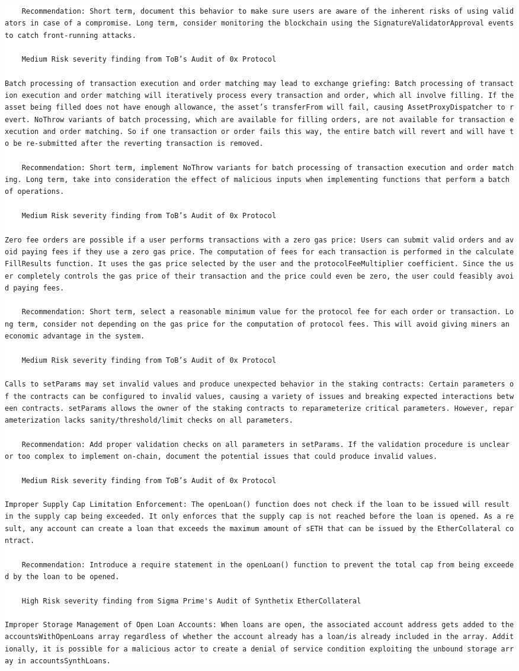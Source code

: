         Recommendation: Short term, document this behavior to make sure users are aware of the inherent risks of using validators in case of a compromise. Long term, consider monitoring the blockchain using the SignatureValidatorApproval events to catch front-running attacks.

        Medium Risk severity finding from ToB’s Audit of 0x Protocol

    Batch processing of transaction execution and order matching may lead to exchange griefing: Batch processing of transaction execution and order matching will iteratively process every transaction and order, which all involve filling. If the asset being filled does not have enough allowance, the asset’s transferFrom will fail, causing AssetProxyDispatcher to revert. NoThrow variants of batch processing, which are available for filling orders, are not available for transaction execution and order matching. So if one transaction or order fails this way, the entire batch will revert and will have to be re-submitted after the reverting transaction is removed.

        Recommendation: Short term, implement NoThrow variants for batch processing of transaction execution and order matching. Long term, take into consideration the effect of malicious inputs when implementing functions that perform a batch of operations.

        Medium Risk severity finding from ToB’s Audit of 0x Protocol

    Zero fee orders are possible if a user performs transactions with a zero gas price: Users can submit valid orders and avoid paying fees if they use a zero gas price. The computation of fees for each transaction is performed in the calculateFillResults function. It uses the gas price selected by the user and the protocolFeeMultiplier coefficient. Since the user completely controls the gas price of their transaction and the price could even be zero, the user could feasibly avoid paying fees.

        Recommendation: Short term, select a reasonable minimum value for the protocol fee for each order or transaction. Long term, consider not depending on the gas price for the computation of protocol fees. This will avoid giving miners an economic advantage in the system.

        Medium Risk severity finding from ToB’s Audit of 0x Protocol

    Calls to setParams may set invalid values and produce unexpected behavior in the staking contracts: Certain parameters of the contracts can be configured to invalid values, causing a variety of issues and breaking expected interactions between contracts. setParams allows the owner of the staking contracts to reparameterize critical parameters. However, reparameterization lacks sanity/threshold/limit checks on all parameters.

        Recommendation: Add proper validation checks on all parameters in setParams. If the validation procedure is unclear or too complex to implement on-chain, document the potential issues that could produce invalid values.

        Medium Risk severity finding from ToB’s Audit of 0x Protocol

    Improper Supply Cap Limitation Enforcement: The openLoan() function does not check if the loan to be issued will result in the supply cap being exceeded. It only enforces that the supply cap is not reached before the loan is opened. As a result, any account can create a loan that exceeds the maximum amount of sETH that can be issued by the EtherCollateral contract.

        Recommendation: Introduce a require statement in the openLoan() function to prevent the total cap from being exceeded by the loan to be opened.

        High Risk severity finding from Sigma Prime's Audit of Synthetix EtherCollateral

    Improper Storage Management of Open Loan Accounts: When loans are open, the associated account address gets added to the accountsWithOpenLoans array regardless of whether the account already has a loan/is already included in the array. Additionally, it is possible for a malicious actor to create a denial of service condition exploiting the unbound storage array in accountsSynthLoans. 
